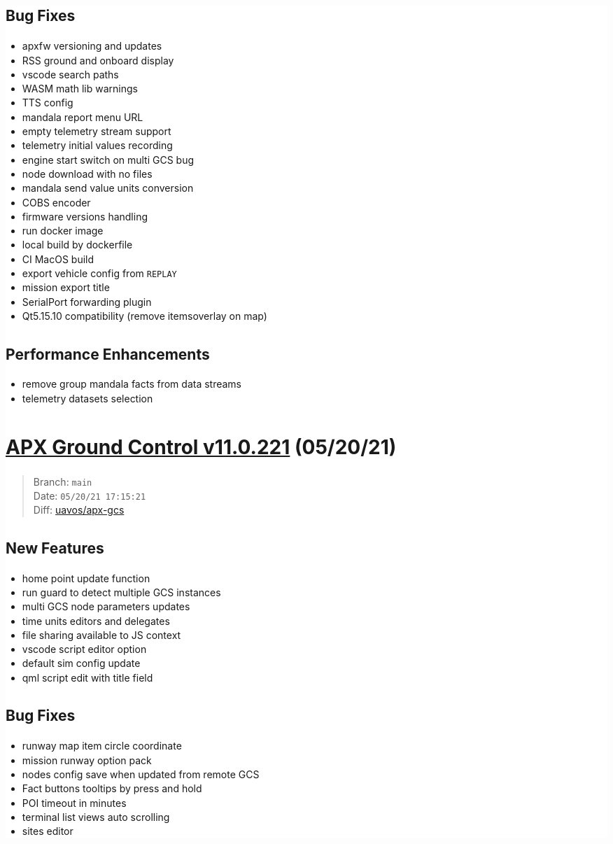 ## Bug Fixes
* apxfw versioning and updates
* RSS ground and onboard display
* vscode search paths
* WASM math lib warnings
* TTS config
* mandala report menu URL
* empty telemetry stream support
* telemetry initial values recording
* engine start switch on multi GCS bug
* node download with no files
* mandala send value units conversion
* COBS encoder
* firmware versions handling
* run docker image
* local build by dockerfile
* CI MacOS build
* export vehicle config from `REPLAY`
* mission export title
* SerialPort forwarding plugin
* Qt5.15.10 compatibility (remove itemsoverlay on map)

## Performance Enhancements
* remove group mandala facts from data streams
* telemetry datasets selection

# [APX Ground Control v11.0.221](https://github.com/uavos/apx-gcs/releases/tag/release-11.0.221) (05/20/21)

> Branch: `main`\
> Date: `05/20/21 17:15:21`\
> Diff: [uavos/apx-gcs](https://github.com/uavos/apx-gcs/compare/a14bcb5131f7d42477dbceedec712aca1f4b70c4...e9e9e456ac12af6ef61c60baa0d3212021858137)

## New Features
* home point update function
* run guard to detect multiple GCS instances
* multi GCS node parameters updates
* time units editors and delegates
* file sharing available to JS context
* vscode script editor option
* default sim config update
* qml script edit with title field

## Bug Fixes
* runway map item circle coordinate
* mission runway option pack
* nodes config save when updated from remote GCS
* Fact buttons tooltips by press and hold
* POI timeout in minutes
* terminal list views auto scrolling
* sites editor

